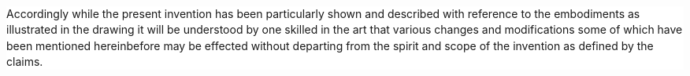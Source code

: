 Accordingly while the present invention has been particularly shown and described with reference to the embodiments as illustrated in the drawing it will be understood by one skilled in the art that various changes and modifications some of which have been mentioned hereinbefore may be effected without departing from the spirit and scope of the invention as defined by the claims.

